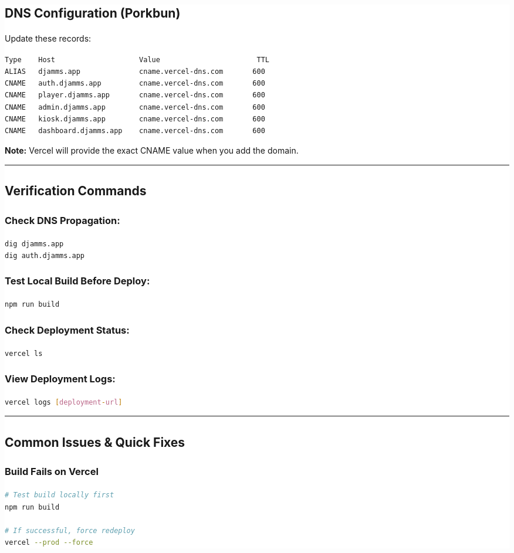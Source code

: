 ## DNS Configuration (Porkbun)

Update these records:
```
Type    Host                    Value                       TTL
ALIAS   djamms.app              cname.vercel-dns.com       600
CNAME   auth.djamms.app         cname.vercel-dns.com       600
CNAME   player.djamms.app       cname.vercel-dns.com       600
CNAME   admin.djamms.app        cname.vercel-dns.com       600
CNAME   kiosk.djamms.app        cname.vercel-dns.com       600
CNAME   dashboard.djamms.app    cname.vercel-dns.com       600
```

**Note:** Vercel will provide the exact CNAME value when you add the domain.

---

## Verification Commands

### Check DNS Propagation:
```bash
dig djamms.app
dig auth.djamms.app
```

### Test Local Build Before Deploy:
```bash
npm run build
```

### Check Deployment Status:
```bash
vercel ls
```

### View Deployment Logs:
```bash
vercel logs [deployment-url]
```

---

## Common Issues & Quick Fixes

### Build Fails on Vercel
```bash
# Test build locally first
npm run build

# If successful, force redeploy
vercel --prod --force
```
